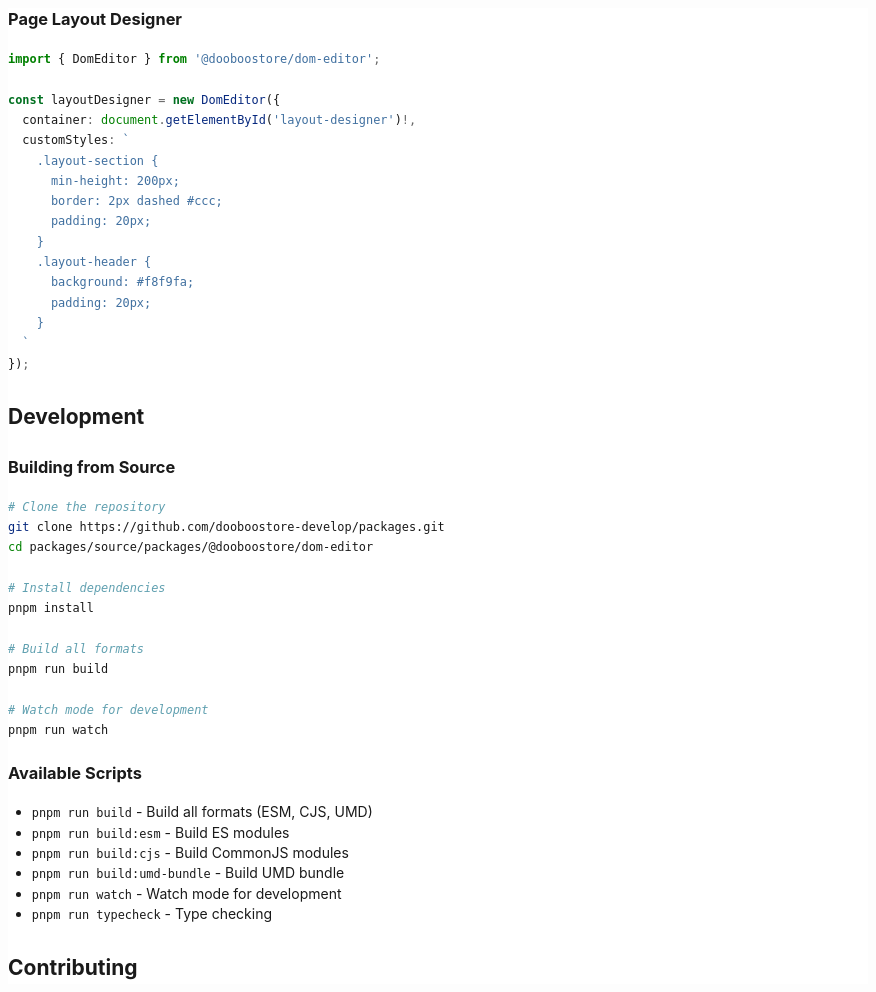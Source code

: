 ### Page Layout Designer

```typescript
import { DomEditor } from '@dooboostore/dom-editor';

const layoutDesigner = new DomEditor({
  container: document.getElementById('layout-designer')!,
  customStyles: `
    .layout-section {
      min-height: 200px;
      border: 2px dashed #ccc;
      padding: 20px;
    }
    .layout-header {
      background: #f8f9fa;
      padding: 20px;
    }
  `
});
```

## Development

### Building from Source

```bash
# Clone the repository
git clone https://github.com/dooboostore-develop/packages.git
cd packages/source/packages/@dooboostore/dom-editor

# Install dependencies
pnpm install

# Build all formats
pnpm run build

# Watch mode for development
pnpm run watch
```

### Available Scripts

- `pnpm run build` - Build all formats (ESM, CJS, UMD)
- `pnpm run build:esm` - Build ES modules
- `pnpm run build:cjs` - Build CommonJS modules
- `pnpm run build:umd-bundle` - Build UMD bundle
- `pnpm run watch` - Watch mode for development
- `pnpm run typecheck` - Type checking

## Contributing
